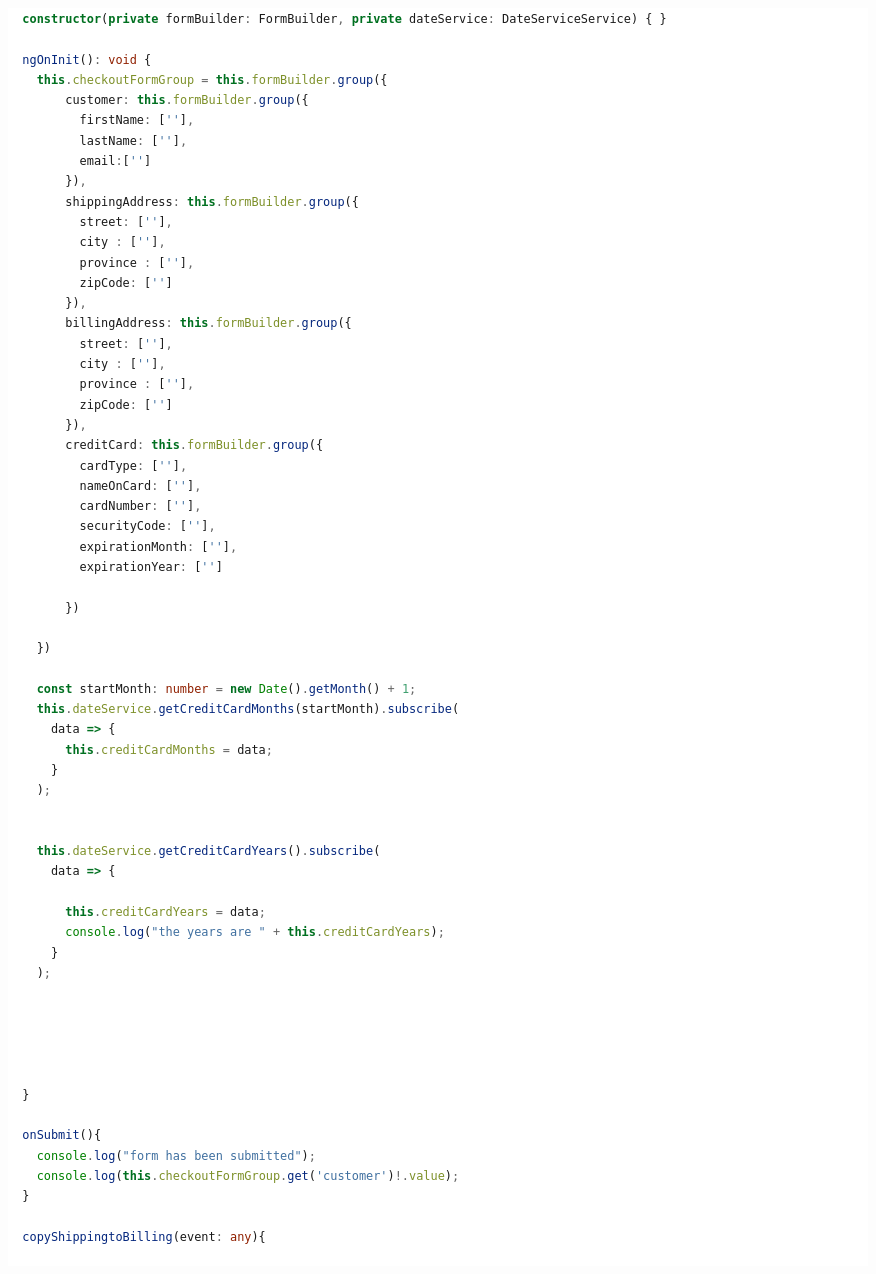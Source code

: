 ```ts
  constructor(private formBuilder: FormBuilder, private dateService: DateServiceService) { }

  ngOnInit(): void {
    this.checkoutFormGroup = this.formBuilder.group({
        customer: this.formBuilder.group({
          firstName: [''],
          lastName: [''],
          email:['']
        }),
        shippingAddress: this.formBuilder.group({
          street: [''],
          city : [''],
          province : [''],
          zipCode: ['']
        }),
        billingAddress: this.formBuilder.group({
          street: [''],
          city : [''],
          province : [''],
          zipCode: ['']
        }),
        creditCard: this.formBuilder.group({
          cardType: [''],
          nameOnCard: [''],
          cardNumber: [''],
          securityCode: [''],
          expirationMonth: [''],
          expirationYear: ['']

        })

    })

    const startMonth: number = new Date().getMonth() + 1;
    this.dateService.getCreditCardMonths(startMonth).subscribe(
      data => {
        this.creditCardMonths = data;
      }
    );


    this.dateService.getCreditCardYears().subscribe(
      data => {
      
        this.creditCardYears = data;
        console.log("the years are " + this.creditCardYears);
      }
    );





  }

  onSubmit(){
    console.log("form has been submitted");
    console.log(this.checkoutFormGroup.get('customer')!.value);
  }

  copyShippingtoBilling(event: any){
  

```